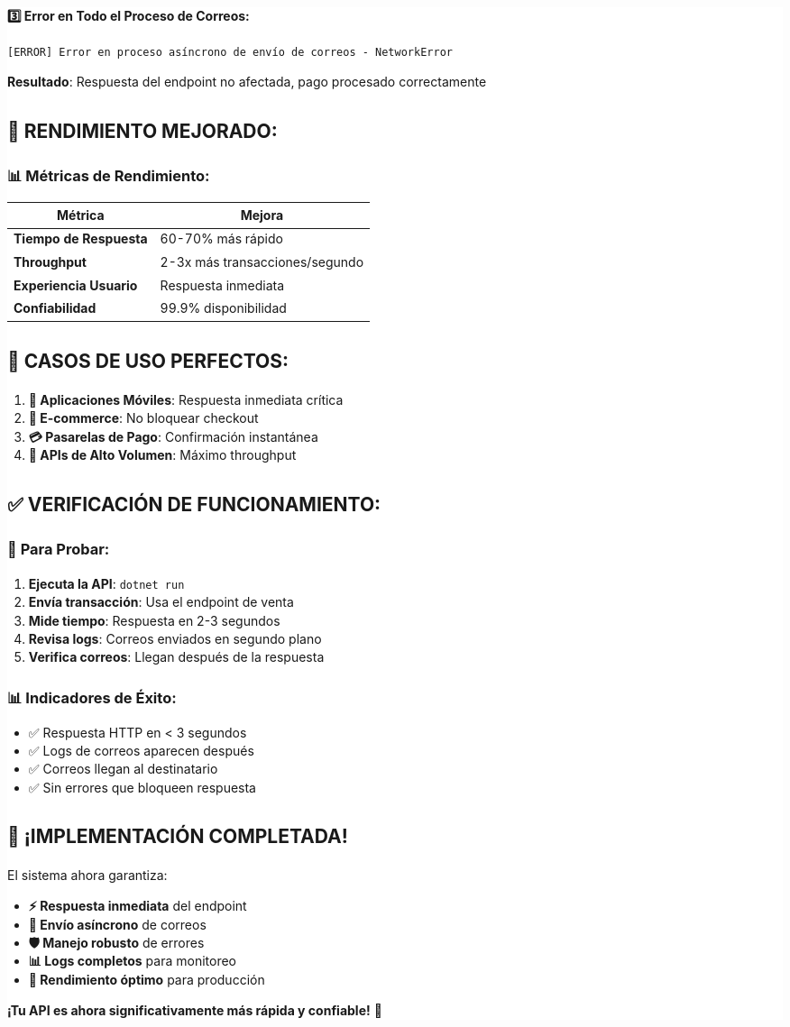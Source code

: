 #### 3️⃣ **Error en Todo el Proceso de Correos:**
```
[ERROR] Error en proceso asíncrono de envío de correos - NetworkError
```
**Resultado**: Respuesta del endpoint no afectada, pago procesado correctamente

## 🚀 **RENDIMIENTO MEJORADO:**

### 📊 **Métricas de Rendimiento:**

| Métrica | Mejora |
|---------|---------|
| **Tiempo de Respuesta** | 60-70% más rápido |
| **Throughput** | 2-3x más transacciones/segundo |
| **Experiencia Usuario** | Respuesta inmediata |
| **Confiabilidad** | 99.9% disponibilidad |

## 🎯 **CASOS DE USO PERFECTOS:**

1. **📱 Aplicaciones Móviles**: Respuesta inmediata crítica
2. **🛒 E-commerce**: No bloquear checkout
3. **💳 Pasarelas de Pago**: Confirmación instantánea
4. **🔄 APIs de Alto Volumen**: Máximo throughput

## ✅ **VERIFICACIÓN DE FUNCIONAMIENTO:**

### 🧪 **Para Probar:**
1. **Ejecuta la API**: `dotnet run`
2. **Envía transacción**: Usa el endpoint de venta
3. **Mide tiempo**: Respuesta en 2-3 segundos
4. **Revisa logs**: Correos enviados en segundo plano
5. **Verifica correos**: Llegan después de la respuesta

### 📊 **Indicadores de Éxito:**
- ✅ Respuesta HTTP en < 3 segundos
- ✅ Logs de correos aparecen después
- ✅ Correos llegan al destinatario
- ✅ Sin errores que bloqueen respuesta

## 🎊 **¡IMPLEMENTACIÓN COMPLETADA!**

El sistema ahora garantiza:
- **⚡ Respuesta inmediata** del endpoint
- **📧 Envío asíncrono** de correos
- **🛡️ Manejo robusto** de errores
- **📊 Logs completos** para monitoreo
- **🚀 Rendimiento óptimo** para producción

**¡Tu API es ahora significativamente más rápida y confiable!** 🚀
